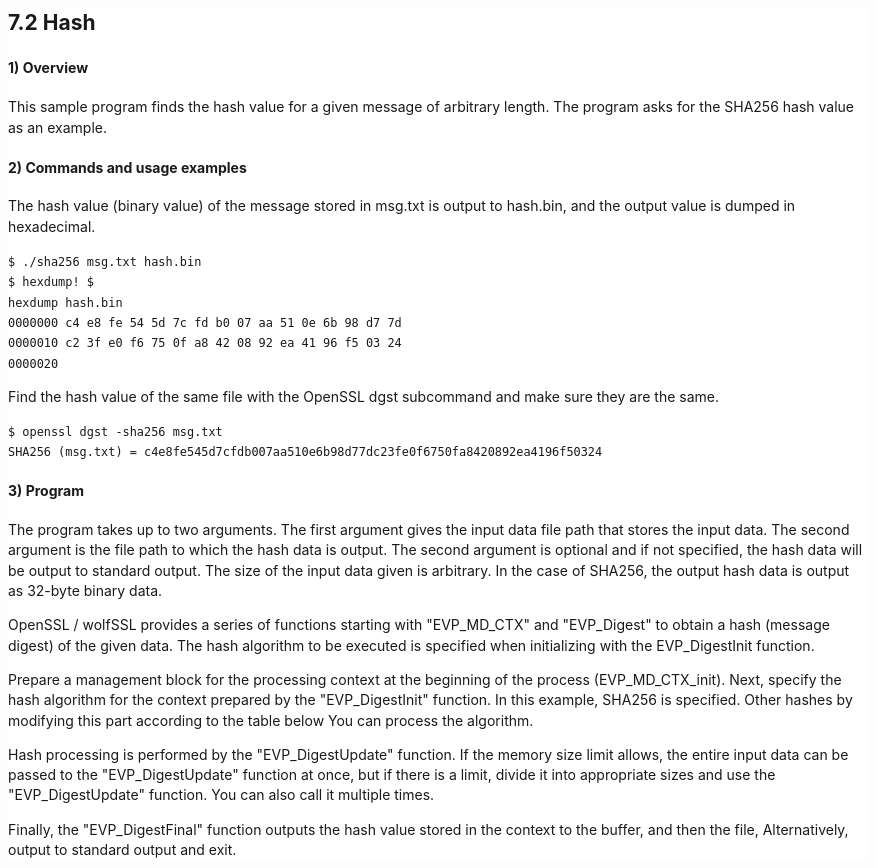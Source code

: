 
## 7.2 Hash

#### 1) Overview
This sample program finds the hash value for a given message of arbitrary length. The program asks for the SHA256 hash value as an example.

#### 2) Commands and usage examples

The hash value (binary value) of the message stored in msg.txt is output to hash.bin, and the output value is dumped in hexadecimal.

```
$ ./sha256 msg.txt hash.bin
$ hexdump! $
hexdump hash.bin
0000000 c4 e8 fe 54 5d 7c fd b0 07 aa 51 0e 6b 98 d7 7d
0000010 c2 3f e0 f6 75 0f a8 42 08 92 ea 41 96 f5 03 24
0000020
```

Find the hash value of the same file with the OpenSSL dgst subcommand and make sure they are the same.

```
$ openssl dgst -sha256 msg.txt
SHA256 (msg.txt) = c4e8fe545d7cfdb007aa510e6b98d77dc23fe0f6750fa8420892ea4196f50324
```

#### 3) Program


The program takes up to two arguments. The first argument gives the input data file path that stores the input data. The second argument is the file path to which the hash data is output. The second argument is optional and if not specified, the hash data will be output to standard output. The size of the input data given is arbitrary. In the case of SHA256, the output hash data is output as 32-byte binary data.

OpenSSL / wolfSSL provides a series of functions starting with "EVP_MD_CTX" and "EVP_Digest" to obtain a hash (message digest) of the given data. The hash algorithm to be executed is specified when initializing with the EVP_DigestInit function.

Prepare a management block for the processing context at the beginning of the process (EVP_MD_CTX_init). Next, specify the hash algorithm for the context prepared by the "EVP_DigestInit" function. In this example, SHA256 is specified. Other hashes by modifying this part according to the table below
You can process the algorithm.

Hash processing is performed by the "EVP_DigestUpdate" function. If the memory size limit allows, the entire input data can be passed to the "EVP_DigestUpdate" function at once, but if there is a limit, divide it into appropriate sizes and use the "EVP_DigestUpdate" function.
You can also call it multiple times.

Finally, the "EVP_DigestFinal" function outputs the hash value stored in the context to the buffer, and then the file,
Alternatively, output to standard output and exit.
<br>
